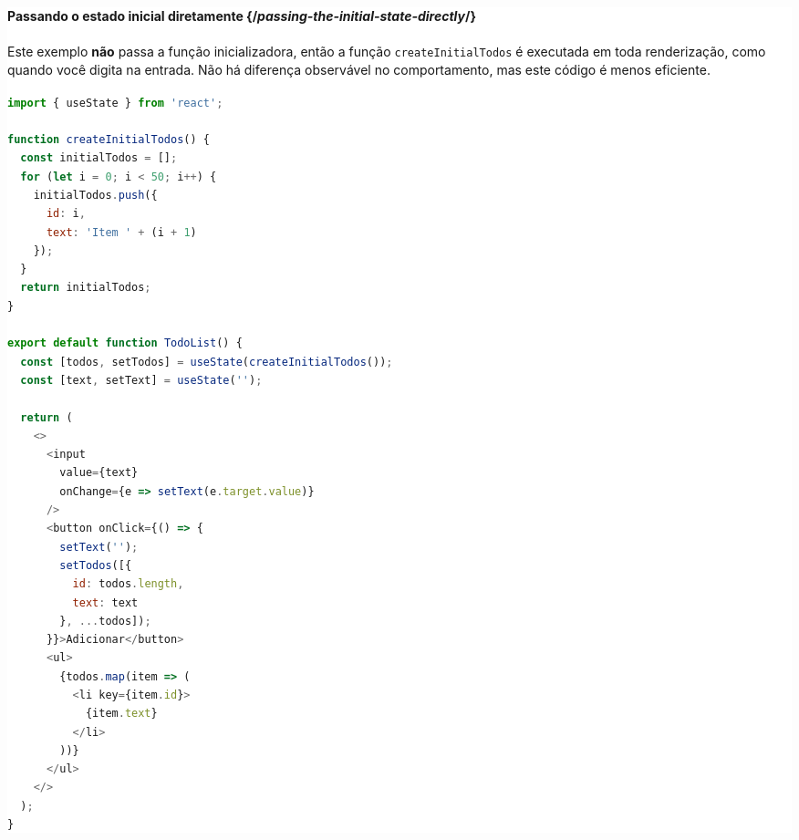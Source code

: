 </Sandpack>

<Solution />

#### Passando o estado inicial diretamente {/*passing-the-initial-state-directly*/}

Este exemplo **não** passa a função inicializadora, então a função `createInitialTodos` é executada em toda renderização, como quando você digita na entrada. Não há diferença observável no comportamento, mas este código é menos eficiente.

<Sandpack>

```js
import { useState } from 'react';

function createInitialTodos() {
  const initialTodos = [];
  for (let i = 0; i < 50; i++) {
    initialTodos.push({
      id: i,
      text: 'Item ' + (i + 1)
    });
  }
  return initialTodos;
}

export default function TodoList() {
  const [todos, setTodos] = useState(createInitialTodos());
  const [text, setText] = useState('');

  return (
    <>
      <input
        value={text}
        onChange={e => setText(e.target.value)}
      />
      <button onClick={() => {
        setText('');
        setTodos([{
          id: todos.length,
          text: text
        }, ...todos]);
      }}>Adicionar</button>
      <ul>
        {todos.map(item => (
          <li key={item.id}>
            {item.text}
          </li>
        ))}
      </ul>
    </>
  );
}
```
